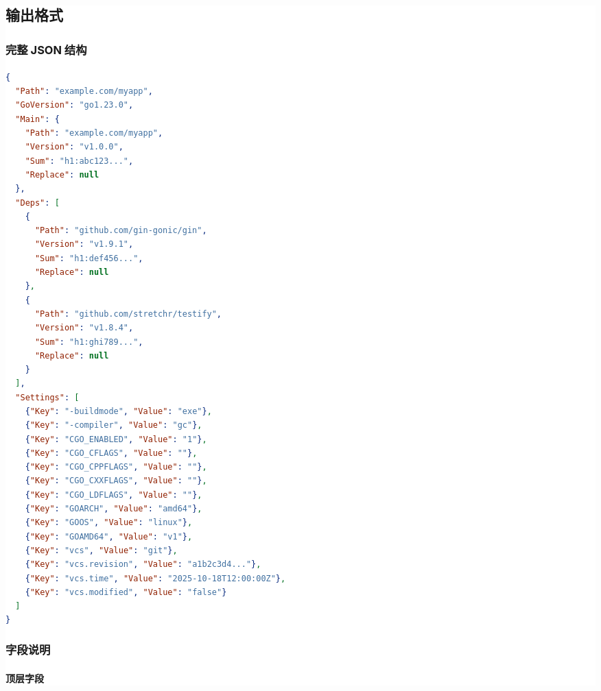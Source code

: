## 输出格式

### 完整 JSON 结构

```json
{
  "Path": "example.com/myapp",
  "GoVersion": "go1.23.0",
  "Main": {
    "Path": "example.com/myapp",
    "Version": "v1.0.0",
    "Sum": "h1:abc123...",
    "Replace": null
  },
  "Deps": [
    {
      "Path": "github.com/gin-gonic/gin",
      "Version": "v1.9.1",
      "Sum": "h1:def456...",
      "Replace": null
    },
    {
      "Path": "github.com/stretchr/testify",
      "Version": "v1.8.4",
      "Sum": "h1:ghi789...",
      "Replace": null
    }
  ],
  "Settings": [
    {"Key": "-buildmode", "Value": "exe"},
    {"Key": "-compiler", "Value": "gc"},
    {"Key": "CGO_ENABLED", "Value": "1"},
    {"Key": "CGO_CFLAGS", "Value": ""},
    {"Key": "CGO_CPPFLAGS", "Value": ""},
    {"Key": "CGO_CXXFLAGS", "Value": ""},
    {"Key": "CGO_LDFLAGS", "Value": ""},
    {"Key": "GOARCH", "Value": "amd64"},
    {"Key": "GOOS", "Value": "linux"},
    {"Key": "GOAMD64", "Value": "v1"},
    {"Key": "vcs", "Value": "git"},
    {"Key": "vcs.revision", "Value": "a1b2c3d4..."},
    {"Key": "vcs.time", "Value": "2025-10-18T12:00:00Z"},
    {"Key": "vcs.modified", "Value": "false"}
  ]
}
```

### 字段说明

#### 顶层字段

